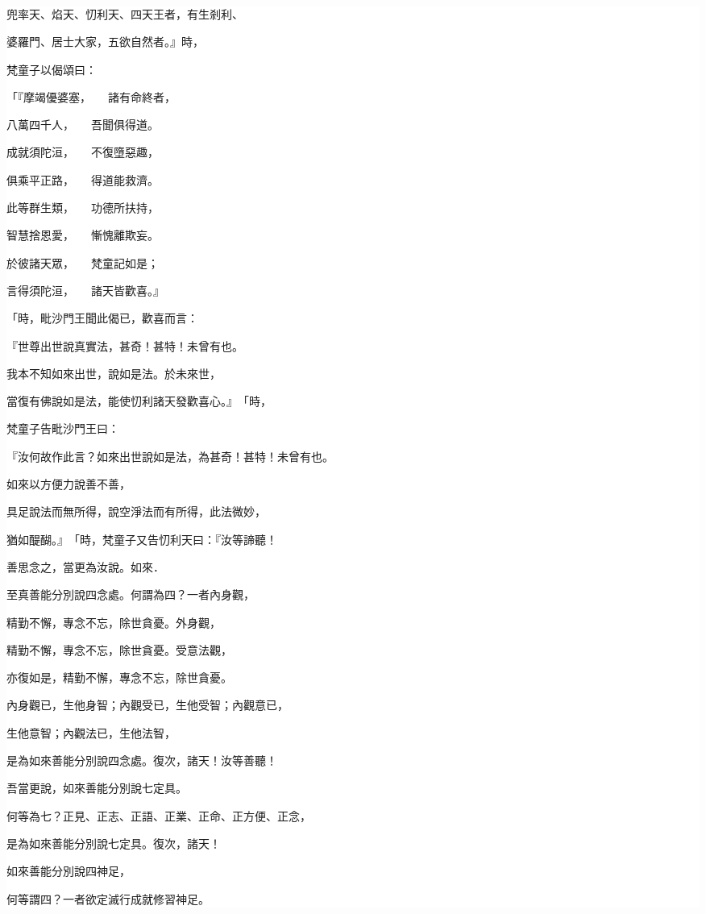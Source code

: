 兜率天、焰天、忉利天、四天王者，有生剎利、

婆羅門、居士大家，五欲自然者。』時，

梵童子以偈頌曰：

「『摩竭優婆塞，　　諸有命終者，

八萬四千人，　　吾聞俱得道。

成就須陀洹，　　不復墮惡趣，

俱乘平正路，　　得道能救濟。

此等群生類，　　功德所扶持，

智慧捨恩愛，　　慚愧離欺妄。

於彼諸天眾，　　梵童記如是；

言得須陀洹，　　諸天皆歡喜。』

「時，毗沙門王聞此偈已，歡喜而言：

『世尊出世說真實法，甚奇！甚特！未曾有也。

我本不知如來出世，說如是法。於未來世，

當復有佛說如是法，能使忉利諸天發歡喜心。』　「時，

梵童子告毗沙門王曰：

『汝何故作此言？如來出世說如是法，為甚奇！甚特！未曾有也。

如來以方便力說善不善，

具足說法而無所得，說空淨法而有所得，此法微妙，

猶如醍醐。』　「時，梵童子又告忉利天曰：『汝等諦聽！

善思念之，當更為汝說。如來．

至真善能分別說四念處。何謂為四？一者內身觀，

精勤不懈，專念不忘，除世貪憂。外身觀，

精勤不懈，專念不忘，除世貪憂。受意法觀，

亦復如是，精勤不懈，專念不忘，除世貪憂。

內身觀已，生他身智；內觀受已，生他受智；內觀意已，

生他意智；內觀法已，生他法智，

是為如來善能分別說四念處。復次，諸天！汝等善聽！

吾當更說，如來善能分別說七定具。

何等為七？正見、正志、正語、正業、正命、正方便、正念，

是為如來善能分別說七定具。復次，諸天！

如來善能分別說四神足，

何等謂四？一者欲定滅行成就修習神足。
